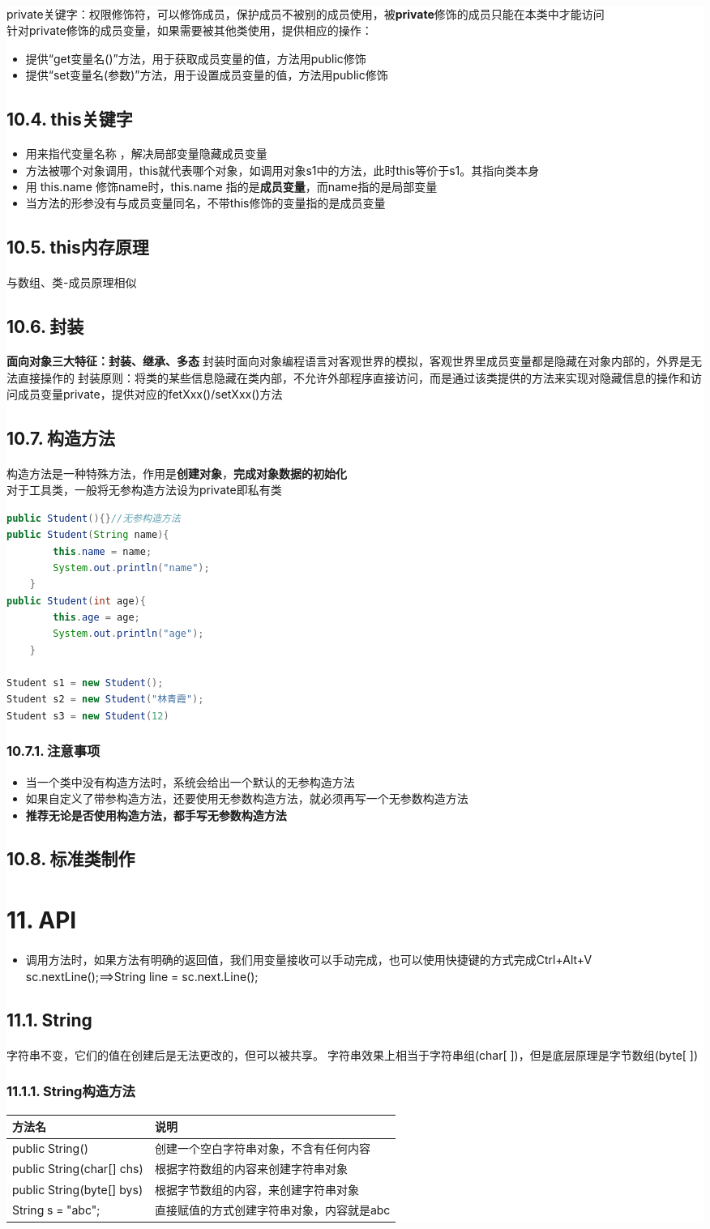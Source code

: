 private关键字：权限修饰符，可以修饰成员，保护成员不被别的成员使用，被**private**修饰的成员只能在本类中才能访问  
针对private修饰的成员变量，如果需要被其他类使用，提供相应的操作：
* 提供“get变量名()”方法，用于获取成员变量的值，方法用public修饰
* 提供“set变量名(参数)”方法，用于设置成员变量的值，方法用public修饰
## 10.4. this关键字
* 用来指代变量名称  ，解决局部变量隐藏成员变量
* 方法被哪个对象调用，this就代表哪个对象，如调用对象s1中的方法，此时this等价于s1。其指向类本身
* 用 this.name 修饰name时，this.name 指的是**成员变量**，而name指的是局部变量  
* 当方法的形参没有与成员变量同名，不带this修饰的变量指的是成员变量
## 10.5. this内存原理
与数组、类-成员原理相似
## 10.6. 封装
**面向对象三大特征：封装、继承、多态**
封装时面向对象编程语言对客观世界的模拟，客观世界里成员变量都是隐藏在对象内部的，外界是无法直接操作的
封装原则：将类的某些信息隐藏在类内部，不允许外部程序直接访问，而是通过该类提供的方法来实现对隐藏信息的操作和访问成员变量private，提供对应的fetXxx()/setXxx()方法
## 10.7. 构造方法
构造方法是一种特殊方法，作用是**创建对象**，**完成对象数据的初始化**  
对于工具类，一般将无参构造方法设为private即私有类
```java
public Student(){}//无参构造方法
public Student(String name){
        this.name = name;
        System.out.println("name");
    }
public Student(int age){
        this.age = age;
        System.out.println("age");
    }

Student s1 = new Student();
Student s2 = new Student("林青霞");
Student s3 = new Student(12)
```
### 10.7.1. 注意事项
* 当一个类中没有构造方法时，系统会给出一个默认的无参构造方法
* 如果自定义了带参构造方法，还要使用无参数构造方法，就必须再写一个无参数构造方法
* **推荐无论是否使用构造方法，都手写无参数构造方法**
## 10.8. 标准类制作
# 11. API
* 调用方法时，如果方法有明确的返回值，我们用变量接收可以手动完成，也可以使用快捷键的方式完成Ctrl+Alt+V
sc.nextLine();==>String line = sc.next.Line();
## 11.1. String
字符串不变，它们的值在创建后是无法更改的，但可以被共享。
字符串效果上相当于字符串组(char[ ])，但是底层原理是字节数组(byte[ ])  
### 11.1.1. String构造方法
|方法名|说明|
|:--|:--|
|public String()|创建一个空白字符串对象，不含有任何内容|
|public String(char[] chs)|根据字符数组的内容来创建字符串对象|
|public String(byte[] bys)|根据字节数组的内容，来创建字符串对象|
|String s = "abc";|直接赋值的方式创建字符串对象，内容就是abc|  

